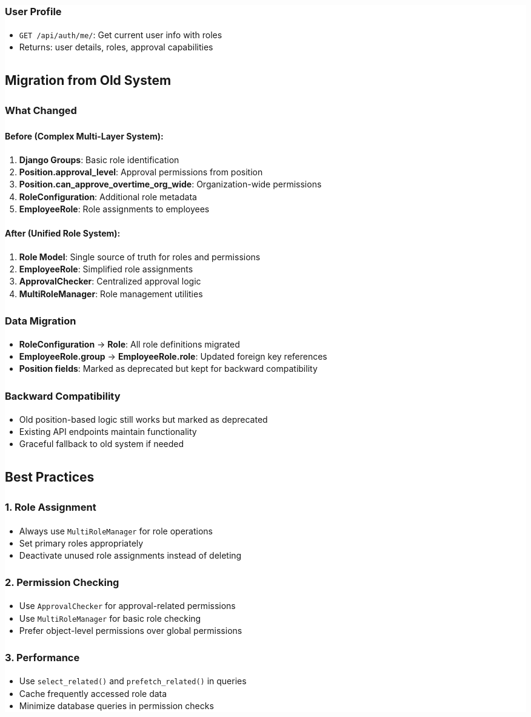 ### User Profile
- `GET /api/auth/me/`: Get current user info with roles
- Returns: user details, roles, approval capabilities

## Migration from Old System

### What Changed

#### Before (Complex Multi-Layer System):
1. **Django Groups**: Basic role identification
2. **Position.approval_level**: Approval permissions from position
3. **Position.can_approve_overtime_org_wide**: Organization-wide permissions
4. **RoleConfiguration**: Additional role metadata
5. **EmployeeRole**: Role assignments to employees

#### After (Unified Role System):
1. **Role Model**: Single source of truth for roles and permissions
2. **EmployeeRole**: Simplified role assignments
3. **ApprovalChecker**: Centralized approval logic
4. **MultiRoleManager**: Role management utilities

### Data Migration
- **RoleConfiguration** → **Role**: All role definitions migrated
- **EmployeeRole.group** → **EmployeeRole.role**: Updated foreign key references
- **Position fields**: Marked as deprecated but kept for backward compatibility

### Backward Compatibility
- Old position-based logic still works but marked as deprecated
- Existing API endpoints maintain functionality
- Graceful fallback to old system if needed

## Best Practices

### 1. Role Assignment
- Always use `MultiRoleManager` for role operations
- Set primary roles appropriately
- Deactivate unused role assignments instead of deleting

### 2. Permission Checking
- Use `ApprovalChecker` for approval-related permissions
- Use `MultiRoleManager` for basic role checking
- Prefer object-level permissions over global permissions

### 3. Performance
- Use `select_related()` and `prefetch_related()` in queries
- Cache frequently accessed role data
- Minimize database queries in permission checks
